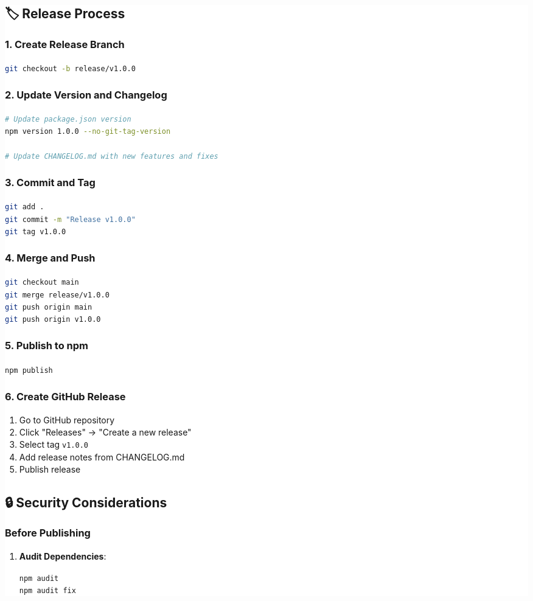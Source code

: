 ## 🏷️ Release Process

### 1. Create Release Branch

```bash
git checkout -b release/v1.0.0
```

### 2. Update Version and Changelog

```bash
# Update package.json version
npm version 1.0.0 --no-git-tag-version

# Update CHANGELOG.md with new features and fixes
```

### 3. Commit and Tag

```bash
git add .
git commit -m "Release v1.0.0"
git tag v1.0.0
```

### 4. Merge and Push

```bash
git checkout main
git merge release/v1.0.0
git push origin main
git push origin v1.0.0
```

### 5. Publish to npm

```bash
npm publish
```

### 6. Create GitHub Release

1. Go to GitHub repository
2. Click "Releases" → "Create a new release"
3. Select tag `v1.0.0`
4. Add release notes from CHANGELOG.md
5. Publish release

## 🔒 Security Considerations

### Before Publishing

1. **Audit Dependencies**:
   ```bash
   npm audit
   npm audit fix
   ```
